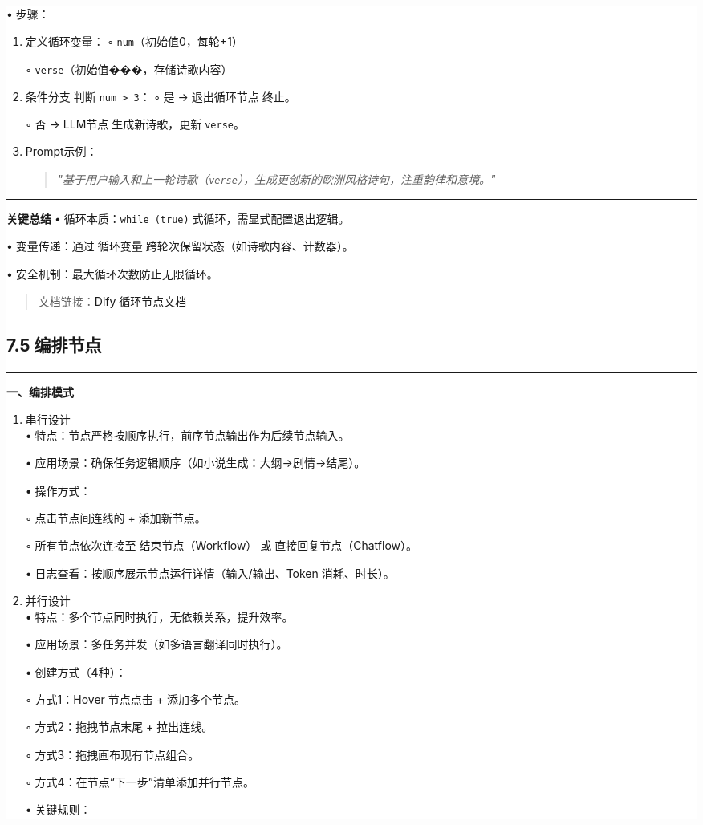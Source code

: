 • 步骤：

1. 定义循环变量：
   ◦ `num`（初始值0，每轮+1）

   ◦ `verse`（初始值���，存储诗歌内容）

2. 条件分支 判断 `num > 3`：
   ◦ 是 → 退出循环节点 终止。

   ◦ 否 → LLM节点 生成新诗歌，更新 `verse`。

3. Prompt示例：
   > *"基于用户输入和上一轮诗歌（`verse`），生成更创新的欧洲风格诗句，注重韵律和意境。"*

---

**关键总结**
• 循环本质：`while (true)` 式循环，需显式配置退出逻辑。

• 变量传递：通过 循环变量 跨轮次保留状态（如诗歌内容、计数器）。

• 安全机制：最大循环次数防止无限循环。


> 文档链接：[Dify 循环节点文档](https://docs.dify.ai/v/zh-hans/workflow/components/loop)

## 7.5 编排节点

---

**一、编排模式**

1. 串行设计  
   • 特点：节点严格按顺序执行，前序节点输出作为后续节点输入。

   • 应用场景：确保任务逻辑顺序（如小说生成：大纲→剧情→结尾）。

   • 操作方式：

   ◦ 点击节点间连线的 + 添加新节点。

   ◦ 所有节点依次连接至 结束节点（Workflow） 或 直接回复节点（Chatflow）。

   • 日志查看：按顺序展示节点运行详情（输入/输出、Token 消耗、时长）。


2. 并行设计  
   • 特点：多个节点同时执行，无依赖关系，提升效率。

   • 应用场景：多任务并发（如多语言翻译同时执行）。

   • 创建方式（4种）：

   ◦ 方式1：Hover 节点点击 + 添加多个节点。

   ◦ 方式2：拖拽节点末尾 + 拉出连线。

   ◦ 方式3：拖拽画布现有节点组合。

   ◦ 方式4：在节点“下一步”清单添加并行节点。

   • 关键规则：
